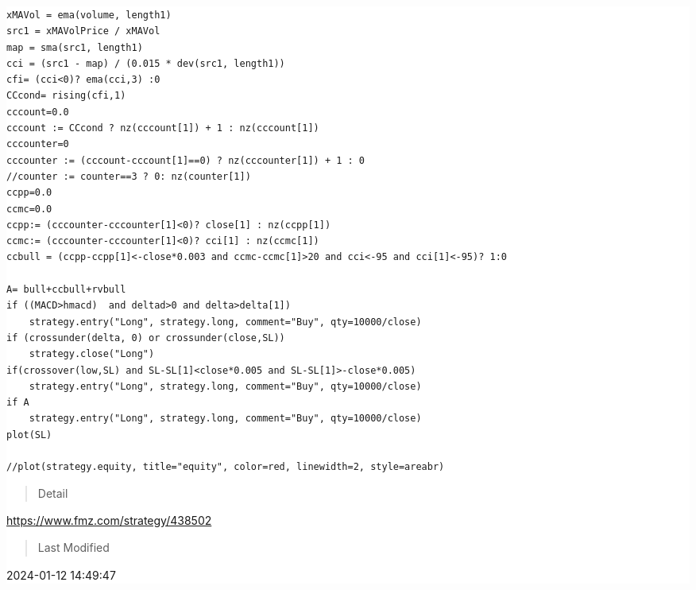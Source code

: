 ``` pinescript
xMAVol = ema(volume, length1)
src1 = xMAVolPrice / xMAVol
map = sma(src1, length1)
cci = (src1 - map) / (0.015 * dev(src1, length1))
cfi= (cci<0)? ema(cci,3) :0
CCcond= rising(cfi,1)
cccount=0.0
cccount := CCcond ? nz(cccount[1]) + 1 : nz(cccount[1])
cccounter=0
cccounter := (cccount-cccount[1]==0) ? nz(cccounter[1]) + 1 : 0
//counter := counter==3 ? 0: nz(counter[1])
ccpp=0.0
ccmc=0.0
ccpp:= (cccounter-cccounter[1]<0)? close[1] : nz(ccpp[1])
ccmc:= (cccounter-cccounter[1]<0)? cci[1] : nz(ccmc[1])
ccbull = (ccpp-ccpp[1]<-close*0.003 and ccmc-ccmc[1]>20 and cci<-95 and cci[1]<-95)? 1:0

A= bull+ccbull+rvbull
if ((MACD>hmacd)  and deltad>0 and delta>delta[1])
    strategy.entry("Long", strategy.long, comment="Buy", qty=10000/close)
if (crossunder(delta, 0) or crossunder(close,SL))
    strategy.close("Long")
if(crossover(low,SL) and SL-SL[1]<close*0.005 and SL-SL[1]>-close*0.005)    
    strategy.entry("Long", strategy.long, comment="Buy", qty=10000/close)
if A 
    strategy.entry("Long", strategy.long, comment="Buy", qty=10000/close)
plot(SL)

//plot(strategy.equity, title="equity", color=red, linewidth=2, style=areabr)
```

> Detail

https://www.fmz.com/strategy/438502

> Last Modified

2024-01-12 14:49:47

